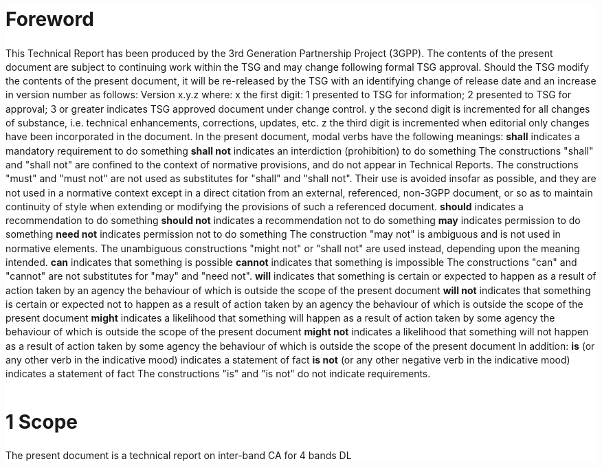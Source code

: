 # Foreword
This Technical Report has been produced by the 3rd Generation Partnership
Project (3GPP).
The contents of the present document are subject to continuing work within the
TSG and may change following formal TSG approval. Should the TSG modify the
contents of the present document, it will be re-released by the TSG with an
identifying change of release date and an increase in version number as
follows:
Version x.y.z
where:
x the first digit:
1 presented to TSG for information;
2 presented to TSG for approval;
3 or greater indicates TSG approved document under change control.
y the second digit is incremented for all changes of substance, i.e. technical
enhancements, corrections, updates, etc.
z the third digit is incremented when editorial only changes have been
incorporated in the document.
In the present document, modal verbs have the following meanings:
**shall** indicates a mandatory requirement to do something
**shall not** indicates an interdiction (prohibition) to do something
The constructions \"shall\" and \"shall not\" are confined to the context of
normative provisions, and do not appear in Technical Reports.
The constructions \"must\" and \"must not\" are not used as substitutes for
\"shall\" and \"shall not\". Their use is avoided insofar as possible, and
they are not used in a normative context except in a direct citation from an
external, referenced, non-3GPP document, or so as to maintain continuity of
style when extending or modifying the provisions of such a referenced
document.
**should** indicates a recommendation to do something
**should not** indicates a recommendation not to do something
**may** indicates permission to do something
**need not** indicates permission not to do something
The construction \"may not\" is ambiguous and is not used in normative
elements. The unambiguous constructions \"might not\" or \"shall not\" are
used instead, depending upon the meaning intended.
**can** indicates that something is possible
**cannot** indicates that something is impossible
The constructions \"can\" and \"cannot\" are not substitutes for \"may\" and
\"need not\".
**will** indicates that something is certain or expected to happen as a result
of action taken by an agency the behaviour of which is outside the scope of
the present document
**will not** indicates that something is certain or expected not to happen as
a result of action taken by an agency the behaviour of which is outside the
scope of the present document
**might** indicates a likelihood that something will happen as a result of
action taken by some agency the behaviour of which is outside the scope of the
present document
**might not** indicates a likelihood that something will not happen as a
result of action taken by some agency the behaviour of which is outside the
scope of the present document
In addition:
**is** (or any other verb in the indicative mood) indicates a statement of
fact
**is not** (or any other negative verb in the indicative mood) indicates a
statement of fact
The constructions \"is\" and \"is not\" do not indicate requirements.
# 1 Scope
The present document is a technical report on inter-band CA for 4 bands DL